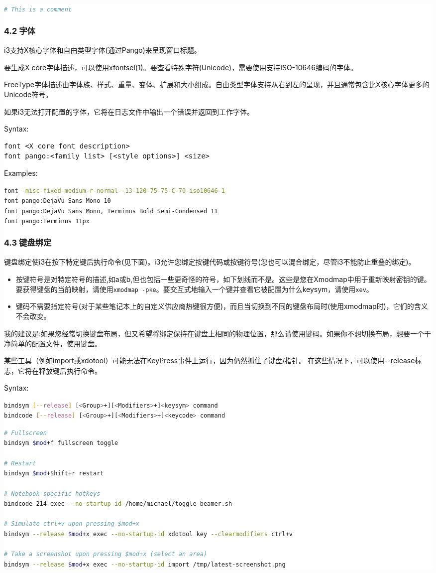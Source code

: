 ~~~bash
# This is a comment
~~~

### 4.2 字体

i3支持X核心字体和自由类型字体(通过Pango)来呈现窗口标题。

要生成X core字体描述，可以使用xfontsel(1)。要查看特殊字符(Unicode)，需要使用支持ISO-10646编码的字体。

FreeType字体描述由字体族、样式、重量、变体、扩展和大小组成。自由类型字体支持从右到左的呈现，并且通常包含比X核心字体更多的Unicode符号。

如果i3无法打开配置的字体，它将在日志文件中输出一个错误并返回到工作字体。

Syntax:
<div class="content">
<pre><tt>font &lt;X core font description&gt;
font pango:&lt;family list&gt; [&lt;style options&gt;] &lt;size&gt;</tt></pre>
</div>

Examples:
~~~bash
font -misc-fixed-medium-r-normal--13-120-75-75-C-70-iso10646-1
font pango:DejaVu Sans Mono 10
font pango:DejaVu Sans Mono, Terminus Bold Semi-Condensed 11
font pango:Terminus 11px
~~~

### 4.3 键盘绑定

键盘绑定使i3在按下特定键后执行命令(见下面)。i3允许您绑定按键代码或按键符号(您也可以混合绑定，尽管i3不能防止重叠的绑定)。

- 按键符号是对特定符号的描述,如a或b,但也包括一些更奇怪的符号，如下划线而不是。这些是您在Xmodmap中用于重新映射密钥的键。要获得键盘的当前映射，请使用`xmodmap -pke`。要交互式地输入一个键并查看它被配置为什么keysym，请使用`xev`。

- 键码不需要指定符号(对于某些笔记本上的自定义供应商热键很方便)，而且当切换到不同的键盘布局时(使用xmodmap时)，它们的含义不会改变。

我的建议是:如果您经常切换键盘布局，但又希望将绑定保持在键盘上相同的物理位置，那么请使用键码。如果你不想切换布局，想要一个干净简单的配置文件，使用键盘。

某些工具（例如import或xdotool）可能无法在KeyPress事件上运行，因为仍然抓住了键盘/指针。 在这些情况下，可以使用--release标志，它将在释放键后执行命令。

Syntax:

~~~bash
bindsym [--release] [<Group>+][<Modifiers>+]<keysym> command
bindcode [--release] [<Group>+][<Modifiers>+]<keycode> command
~~~

~~~bash
# Fullscreen
bindsym $mod+f fullscreen toggle

# Restart
bindsym $mod+Shift+r restart

# Notebook-specific hotkeys
bindcode 214 exec --no-startup-id /home/michael/toggle_beamer.sh

# Simulate ctrl+v upon pressing $mod+x
bindsym --release $mod+x exec --no-startup-id xdotool key --clearmodifiers ctrl+v

# Take a screenshot upon pressing $mod+x (select an area)
bindsym --release $mod+x exec --no-startup-id import /tmp/latest-screenshot.png
~~~
